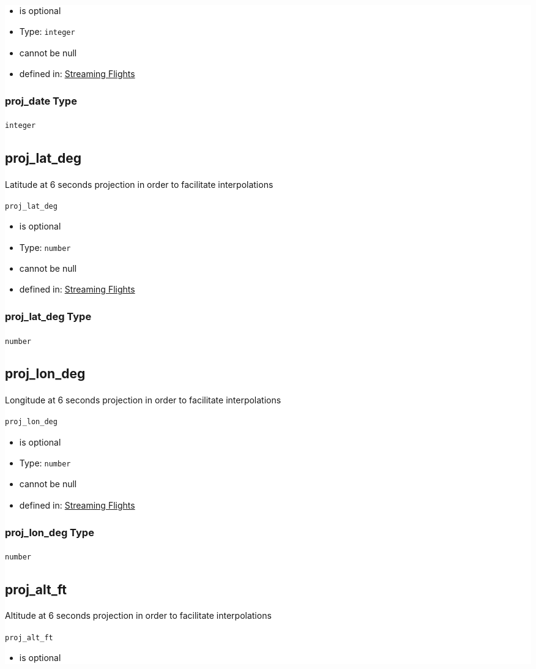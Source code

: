 *   is optional

*   Type: `integer`

*   cannot be null

*   defined in: [Streaming Flights](streamingflights-properties-proj_date.md "https://github.com/databeacon/level5-schemas/edit/main/schemas/streamingFlights.schema.json#/properties/proj_date")

### proj\_date Type

`integer`

## proj\_lat\_deg

Latitude at 6 seconds projection in order to facilitate interpolations

`proj_lat_deg`

*   is optional

*   Type: `number`

*   cannot be null

*   defined in: [Streaming Flights](streamingflights-properties-proj_lat_deg.md "https://github.com/databeacon/level5-schemas/edit/main/schemas/streamingFlights.schema.json#/properties/proj_lat_deg")

### proj\_lat\_deg Type

`number`

## proj\_lon\_deg

Longitude at 6 seconds projection in order to facilitate interpolations

`proj_lon_deg`

*   is optional

*   Type: `number`

*   cannot be null

*   defined in: [Streaming Flights](streamingflights-properties-proj_lon_deg.md "https://github.com/databeacon/level5-schemas/edit/main/schemas/streamingFlights.schema.json#/properties/proj_lon_deg")

### proj\_lon\_deg Type

`number`

## proj\_alt\_ft

Altitude at 6 seconds projection in order to facilitate interpolations

`proj_alt_ft`

*   is optional
